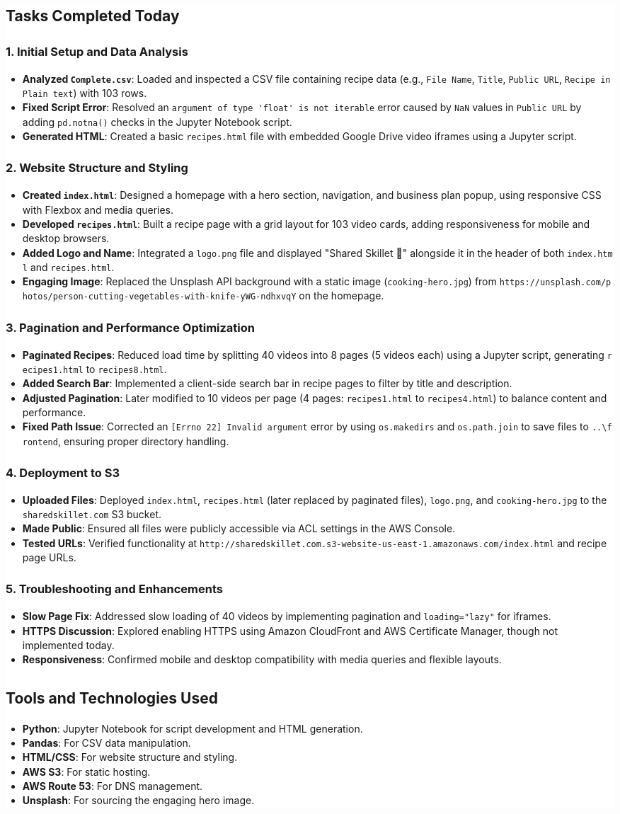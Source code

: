 ## Tasks Completed Today

### 1. Initial Setup and Data Analysis
- **Analyzed `Complete.csv`**: Loaded and inspected a CSV file containing recipe data (e.g., `File Name`, `Title`, `Public URL`, `Recipe in Plain text`) with 103 rows.
- **Fixed Script Error**: Resolved an `argument of type 'float' is not iterable` error caused by `NaN` values in `Public URL` by adding `pd.notna()` checks in the Jupyter Notebook script.
- **Generated HTML**: Created a basic `recipes.html` file with embedded Google Drive video iframes using a Jupyter script.

### 2. Website Structure and Styling
- **Created `index.html`**: Designed a homepage with a hero section, navigation, and business plan popup, using responsive CSS with Flexbox and media queries.
- **Developed `recipes.html`**: Built a recipe page with a grid layout for 103 video cards, adding responsiveness for mobile and desktop browsers.
- **Added Logo and Name**: Integrated a `logo.png` file and displayed "Shared Skillet 🍳" alongside it in the header of both `index.html` and `recipes.html`.
- **Engaging Image**: Replaced the Unsplash API background with a static image (`cooking-hero.jpg`) from `https://unsplash.com/photos/person-cutting-vegetables-with-knife-yWG-ndhxvqY` on the homepage.

### 3. Pagination and Performance Optimization
- **Paginated Recipes**: Reduced load time by splitting 40 videos into 8 pages (5 videos each) using a Jupyter script, generating `recipes1.html` to `recipes8.html`.
- **Added Search Bar**: Implemented a client-side search bar in recipe pages to filter by title and description.
- **Adjusted Pagination**: Later modified to 10 videos per page (4 pages: `recipes1.html` to `recipes4.html`) to balance content and performance.
- **Fixed Path Issue**: Corrected an `[Errno 22] Invalid argument` error by using `os.makedirs` and `os.path.join` to save files to `..\frontend`, ensuring proper directory handling.

### 4. Deployment to S3
- **Uploaded Files**: Deployed `index.html`, `recipes.html` (later replaced by paginated files), `logo.png`, and `cooking-hero.jpg` to the `sharedskillet.com` S3 bucket.
- **Made Public**: Ensured all files were publicly accessible via ACL settings in the AWS Console.
- **Tested URLs**: Verified functionality at `http://sharedskillet.com.s3-website-us-east-1.amazonaws.com/index.html` and recipe page URLs.

### 5. Troubleshooting and Enhancements
- **Slow Page Fix**: Addressed slow loading of 40 videos by implementing pagination and `loading="lazy"` for iframes.
- **HTTPS Discussion**: Explored enabling HTTPS using Amazon CloudFront and AWS Certificate Manager, though not implemented today.
- **Responsiveness**: Confirmed mobile and desktop compatibility with media queries and flexible layouts.

## Tools and Technologies Used
- **Python**: Jupyter Notebook for script development and HTML generation.
- **Pandas**: For CSV data manipulation.
- **HTML/CSS**: For website structure and styling.
- **AWS S3**: For static hosting.
- **AWS Route 53**: For DNS management.
- **Unsplash**: For sourcing the engaging hero image.
